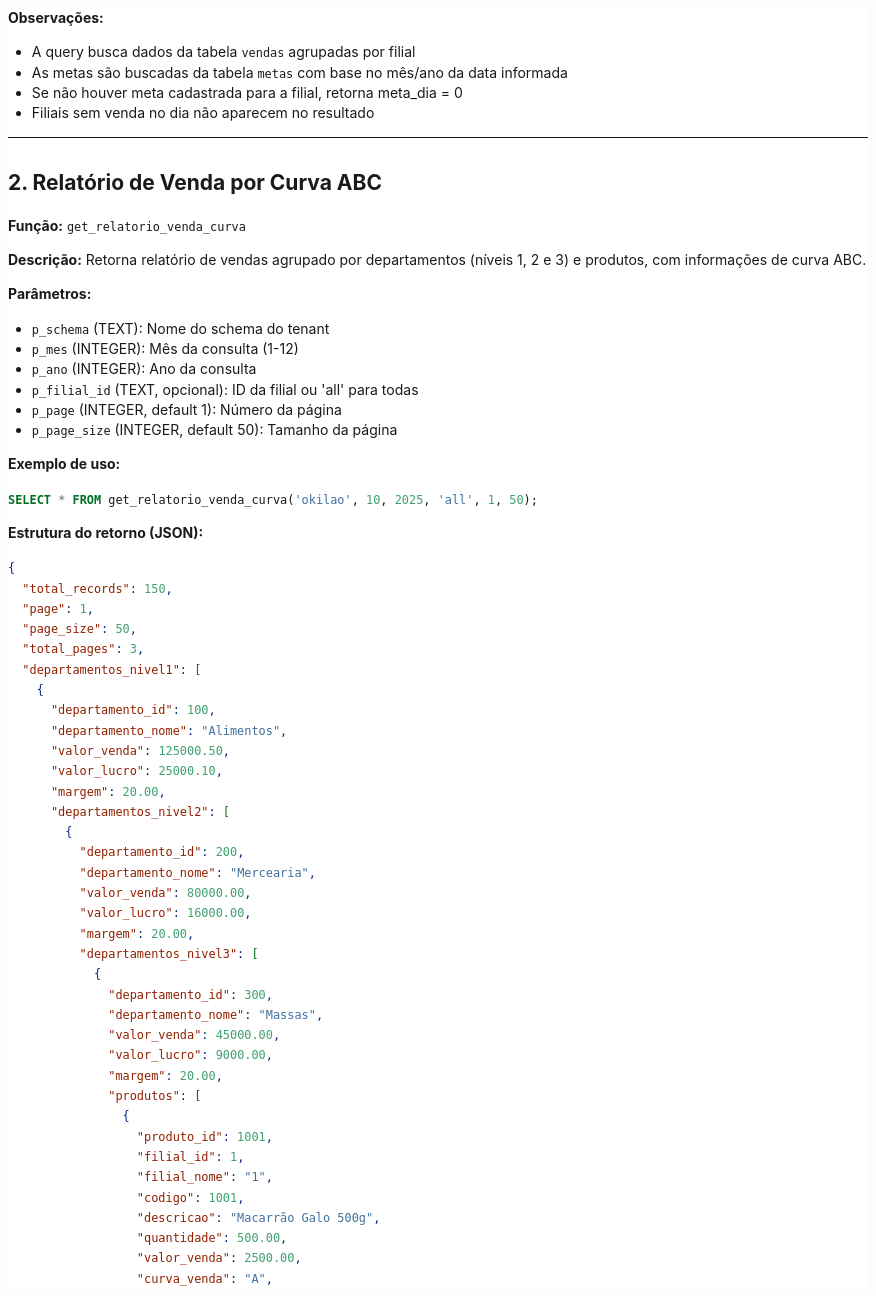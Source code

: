 **Observações:**
- A query busca dados da tabela `vendas` agrupadas por filial
- As metas são buscadas da tabela `metas` com base no mês/ano da data informada
- Se não houver meta cadastrada para a filial, retorna meta_dia = 0
- Filiais sem venda no dia não aparecem no resultado

---

## 2. Relatório de Venda por Curva ABC

**Função:** `get_relatorio_venda_curva`

**Descrição:** Retorna relatório de vendas agrupado por departamentos (níveis 1, 2 e 3) e produtos, com informações de curva ABC.

**Parâmetros:**
- `p_schema` (TEXT): Nome do schema do tenant
- `p_mes` (INTEGER): Mês da consulta (1-12)
- `p_ano` (INTEGER): Ano da consulta
- `p_filial_id` (TEXT, opcional): ID da filial ou 'all' para todas
- `p_page` (INTEGER, default 1): Número da página
- `p_page_size` (INTEGER, default 50): Tamanho da página

**Exemplo de uso:**
```sql
SELECT * FROM get_relatorio_venda_curva('okilao', 10, 2025, 'all', 1, 50);
```

**Estrutura do retorno (JSON):**
```json
{
  "total_records": 150,
  "page": 1,
  "page_size": 50,
  "total_pages": 3,
  "departamentos_nivel1": [
    {
      "departamento_id": 100,
      "departamento_nome": "Alimentos",
      "valor_venda": 125000.50,
      "valor_lucro": 25000.10,
      "margem": 20.00,
      "departamentos_nivel2": [
        {
          "departamento_id": 200,
          "departamento_nome": "Mercearia",
          "valor_venda": 80000.00,
          "valor_lucro": 16000.00,
          "margem": 20.00,
          "departamentos_nivel3": [
            {
              "departamento_id": 300,
              "departamento_nome": "Massas",
              "valor_venda": 45000.00,
              "valor_lucro": 9000.00,
              "margem": 20.00,
              "produtos": [
                {
                  "produto_id": 1001,
                  "filial_id": 1,
                  "filial_nome": "1",
                  "codigo": 1001,
                  "descricao": "Macarrão Galo 500g",
                  "quantidade": 500.00,
                  "valor_venda": 2500.00,
                  "curva_venda": "A",
```